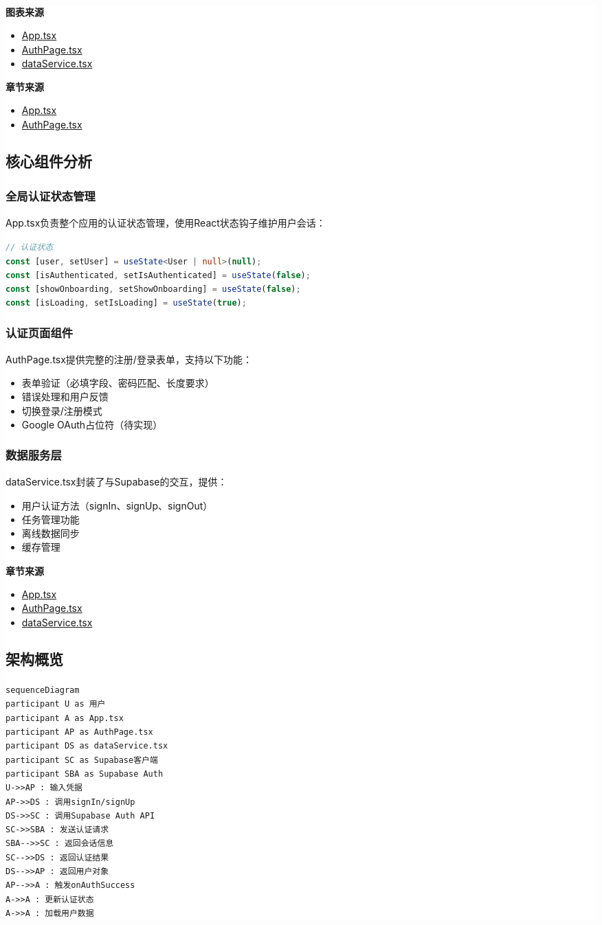 **图表来源**
- [App.tsx](file://src/App.tsx#L1-L50)
- [AuthPage.tsx](file://src/components/AuthPage.tsx#L1-L30)
- [dataService.tsx](file://src/utils/dataService.tsx#L1-L50)

**章节来源**
- [App.tsx](file://src/App.tsx#L1-L100)
- [AuthPage.tsx](file://src/components/AuthPage.tsx#L1-L50)

## 核心组件分析

### 全局认证状态管理

App.tsx负责整个应用的认证状态管理，使用React状态钩子维护用户会话：

```typescript
// 认证状态
const [user, setUser] = useState<User | null>(null);
const [isAuthenticated, setIsAuthenticated] = useState(false);
const [showOnboarding, setShowOnboarding] = useState(false);
const [isLoading, setIsLoading] = useState(true);
```

### 认证页面组件

AuthPage.tsx提供完整的注册/登录表单，支持以下功能：
- 表单验证（必填字段、密码匹配、长度要求）
- 错误处理和用户反馈
- 切换登录/注册模式
- Google OAuth占位符（待实现）

### 数据服务层

dataService.tsx封装了与Supabase的交互，提供：
- 用户认证方法（signIn、signUp、signOut）
- 任务管理功能
- 离线数据同步
- 缓存管理

**章节来源**
- [App.tsx](file://src/App.tsx#L240-L280)
- [AuthPage.tsx](file://src/components/AuthPage.tsx#L15-L85)
- [dataService.tsx](file://src/utils/dataService.tsx#L40-L100)

## 架构概览

```mermaid
sequenceDiagram
participant U as 用户
participant A as App.tsx
participant AP as AuthPage.tsx
participant DS as dataService.tsx
participant SC as Supabase客户端
participant SBA as Supabase Auth
U->>AP : 输入凭据
AP->>DS : 调用signIn/signUp
DS->>SC : 调用Supabase Auth API
SC->>SBA : 发送认证请求
SBA-->>SC : 返回会话信息
SC-->>DS : 返回认证结果
DS-->>AP : 返回用户对象
AP-->>A : 触发onAuthSuccess
A->>A : 更新认证状态
A->>A : 加载用户数据
```
